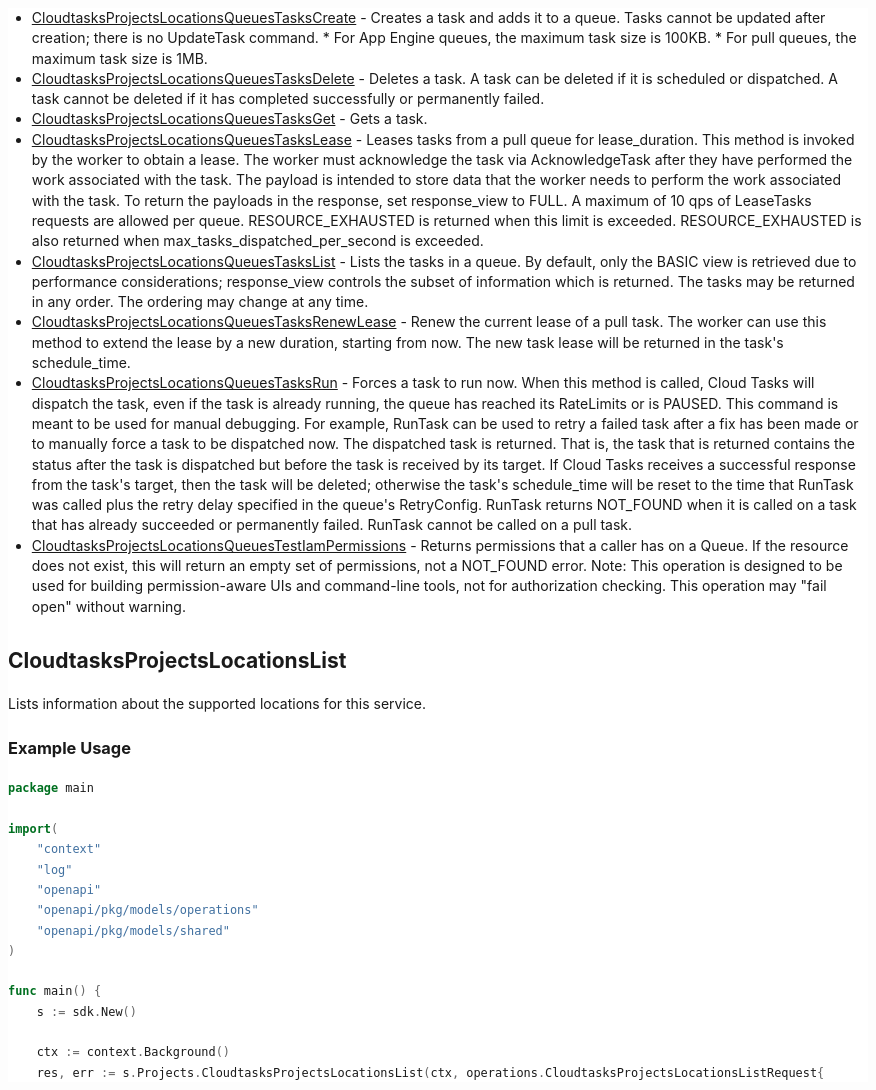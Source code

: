 * [CloudtasksProjectsLocationsQueuesTasksCreate](#cloudtasksprojectslocationsqueuestaskscreate) - Creates a task and adds it to a queue. Tasks cannot be updated after creation; there is no UpdateTask command. * For App Engine queues, the maximum task size is 100KB. * For pull queues, the maximum task size is 1MB.
* [CloudtasksProjectsLocationsQueuesTasksDelete](#cloudtasksprojectslocationsqueuestasksdelete) - Deletes a task. A task can be deleted if it is scheduled or dispatched. A task cannot be deleted if it has completed successfully or permanently failed.
* [CloudtasksProjectsLocationsQueuesTasksGet](#cloudtasksprojectslocationsqueuestasksget) - Gets a task.
* [CloudtasksProjectsLocationsQueuesTasksLease](#cloudtasksprojectslocationsqueuestaskslease) - Leases tasks from a pull queue for lease_duration. This method is invoked by the worker to obtain a lease. The worker must acknowledge the task via AcknowledgeTask after they have performed the work associated with the task. The payload is intended to store data that the worker needs to perform the work associated with the task. To return the payloads in the response, set response_view to FULL. A maximum of 10 qps of LeaseTasks requests are allowed per queue. RESOURCE_EXHAUSTED is returned when this limit is exceeded. RESOURCE_EXHAUSTED is also returned when max_tasks_dispatched_per_second is exceeded.
* [CloudtasksProjectsLocationsQueuesTasksList](#cloudtasksprojectslocationsqueuestaskslist) - Lists the tasks in a queue. By default, only the BASIC view is retrieved due to performance considerations; response_view controls the subset of information which is returned. The tasks may be returned in any order. The ordering may change at any time.
* [CloudtasksProjectsLocationsQueuesTasksRenewLease](#cloudtasksprojectslocationsqueuestasksrenewlease) - Renew the current lease of a pull task. The worker can use this method to extend the lease by a new duration, starting from now. The new task lease will be returned in the task's schedule_time.
* [CloudtasksProjectsLocationsQueuesTasksRun](#cloudtasksprojectslocationsqueuestasksrun) - Forces a task to run now. When this method is called, Cloud Tasks will dispatch the task, even if the task is already running, the queue has reached its RateLimits or is PAUSED. This command is meant to be used for manual debugging. For example, RunTask can be used to retry a failed task after a fix has been made or to manually force a task to be dispatched now. The dispatched task is returned. That is, the task that is returned contains the status after the task is dispatched but before the task is received by its target. If Cloud Tasks receives a successful response from the task's target, then the task will be deleted; otherwise the task's schedule_time will be reset to the time that RunTask was called plus the retry delay specified in the queue's RetryConfig. RunTask returns NOT_FOUND when it is called on a task that has already succeeded or permanently failed. RunTask cannot be called on a pull task.
* [CloudtasksProjectsLocationsQueuesTestIamPermissions](#cloudtasksprojectslocationsqueuestestiampermissions) - Returns permissions that a caller has on a Queue. If the resource does not exist, this will return an empty set of permissions, not a NOT_FOUND error. Note: This operation is designed to be used for building permission-aware UIs and command-line tools, not for authorization checking. This operation may "fail open" without warning.

## CloudtasksProjectsLocationsList

Lists information about the supported locations for this service.

### Example Usage

```go
package main

import(
	"context"
	"log"
	"openapi"
	"openapi/pkg/models/operations"
	"openapi/pkg/models/shared"
)

func main() {
    s := sdk.New()

    ctx := context.Background()
    res, err := s.Projects.CloudtasksProjectsLocationsList(ctx, operations.CloudtasksProjectsLocationsListRequest{
```